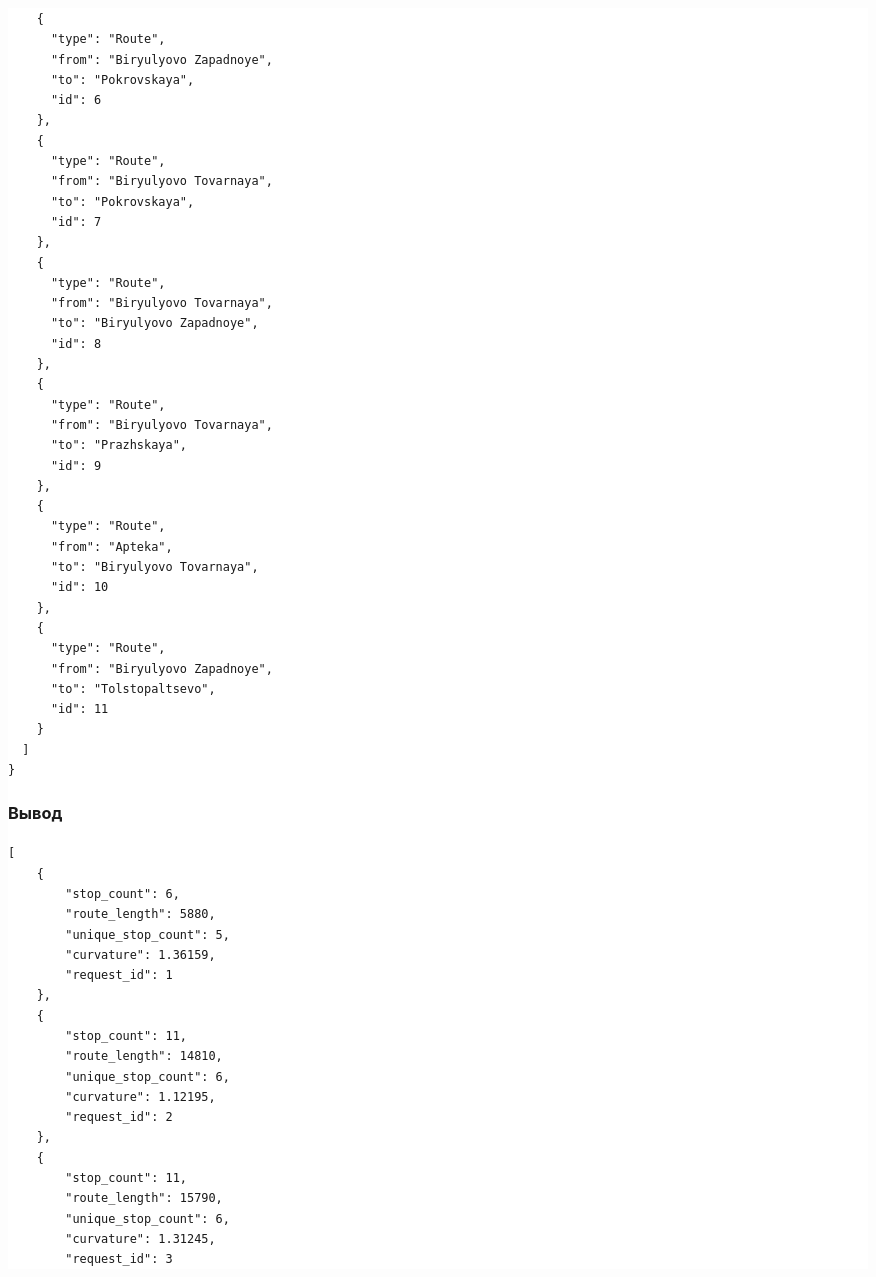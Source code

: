 ```
    {
      "type": "Route",
      "from": "Biryulyovo Zapadnoye",
      "to": "Pokrovskaya",
      "id": 6
    },
    {
      "type": "Route",
      "from": "Biryulyovo Tovarnaya",
      "to": "Pokrovskaya",
      "id": 7
    },
    {
      "type": "Route",
      "from": "Biryulyovo Tovarnaya",
      "to": "Biryulyovo Zapadnoye",
      "id": 8
    },
    {
      "type": "Route",
      "from": "Biryulyovo Tovarnaya",
      "to": "Prazhskaya",
      "id": 9
    },
    {
      "type": "Route",
      "from": "Apteka",
      "to": "Biryulyovo Tovarnaya",
      "id": 10
    },
    {
      "type": "Route",
      "from": "Biryulyovo Zapadnoye",
      "to": "Tolstopaltsevo",
      "id": 11
    }
  ]
}
```

### Вывод
```
[
    {
        "stop_count": 6,
        "route_length": 5880,
        "unique_stop_count": 5,
        "curvature": 1.36159,
        "request_id": 1
    },
    {
        "stop_count": 11,
        "route_length": 14810,
        "unique_stop_count": 6,
        "curvature": 1.12195,
        "request_id": 2
    },
    {
        "stop_count": 11,
        "route_length": 15790,
        "unique_stop_count": 6,
        "curvature": 1.31245,
        "request_id": 3
```